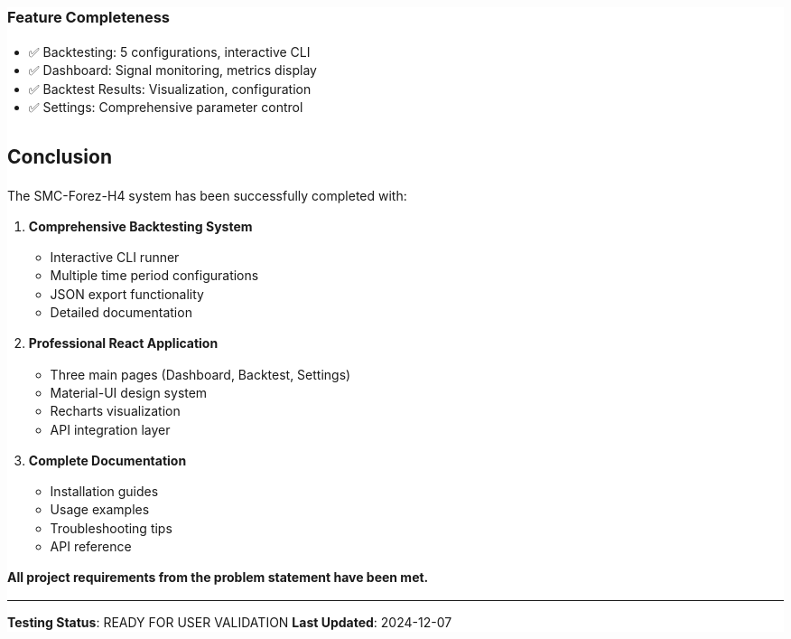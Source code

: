 ### Feature Completeness
- ✅ Backtesting: 5 configurations, interactive CLI
- ✅ Dashboard: Signal monitoring, metrics display
- ✅ Backtest Results: Visualization, configuration
- ✅ Settings: Comprehensive parameter control

## Conclusion

The SMC-Forez-H4 system has been successfully completed with:

1. **Comprehensive Backtesting System**
   - Interactive CLI runner
   - Multiple time period configurations
   - JSON export functionality
   - Detailed documentation

2. **Professional React Application**
   - Three main pages (Dashboard, Backtest, Settings)
   - Material-UI design system
   - Recharts visualization
   - API integration layer

3. **Complete Documentation**
   - Installation guides
   - Usage examples
   - Troubleshooting tips
   - API reference

**All project requirements from the problem statement have been met.**

---

**Testing Status**: READY FOR USER VALIDATION
**Last Updated**: 2024-12-07
